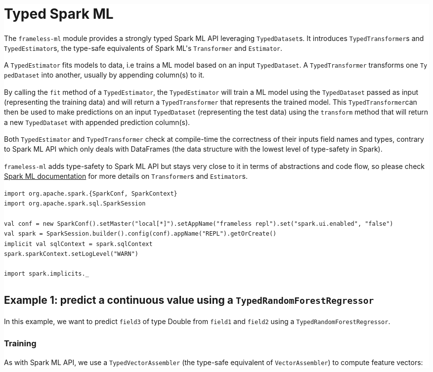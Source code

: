 # Typed Spark ML

The `frameless-ml` module provides a strongly typed Spark ML API leveraging `TypedDataset`s. It introduces `TypedTransformer`s
and `TypedEstimator`s, the type-safe equivalents of Spark ML's `Transformer` and `Estimator`. 

A `TypedEstimator` fits models to data, i.e trains a ML model based on an input `TypedDataset`. 
A `TypedTransformer` transforms one `TypedDataset` into another, usually by appending column(s) to it.

By calling the `fit` method of a `TypedEstimator`, the `TypedEstimator` will train a ML model using the `TypedDataset` 
passed as input (representing the training data) and will return a `TypedTransformer` that represents the trained model. 
This `TypedTransformer`can then be used to make predictions on an input `TypedDataset` (representing the test data) 
using the `transform` method that will return a new `TypedDataset` with appended prediction column(s).

Both `TypedEstimator` and `TypedTransformer` check at compile-time the correctness of their inputs field names and types,
contrary to Spark ML API which only deals with DataFrames (the data structure with the lowest level of type-safety in Spark).

`frameless-ml` adds type-safety to Spark ML API but stays very close to it in terms of abstractions and code flow, so 
please check [Spark ML documentation](https://spark.apache.org/docs/2.2.0/ml-pipeline.html) for more details 
on `Transformer`s and `Estimator`s.

```tut:invisible
import org.apache.spark.{SparkConf, SparkContext}
import org.apache.spark.sql.SparkSession

val conf = new SparkConf().setMaster("local[*]").setAppName("frameless repl").set("spark.ui.enabled", "false")
val spark = SparkSession.builder().config(conf).appName("REPL").getOrCreate()
implicit val sqlContext = spark.sqlContext
spark.sparkContext.setLogLevel("WARN")

import spark.implicits._
```

## Example 1: predict a continuous value using a `TypedRandomForestRegressor`

In this example, we want to predict `field3` of type Double from `field1` and `field2` using 
a `TypedRandomForestRegressor`.

### Training

As with Spark ML API, we use a `TypedVectorAssembler` (the type-safe equivalent of `VectorAssembler`) to compute feature vectors:
